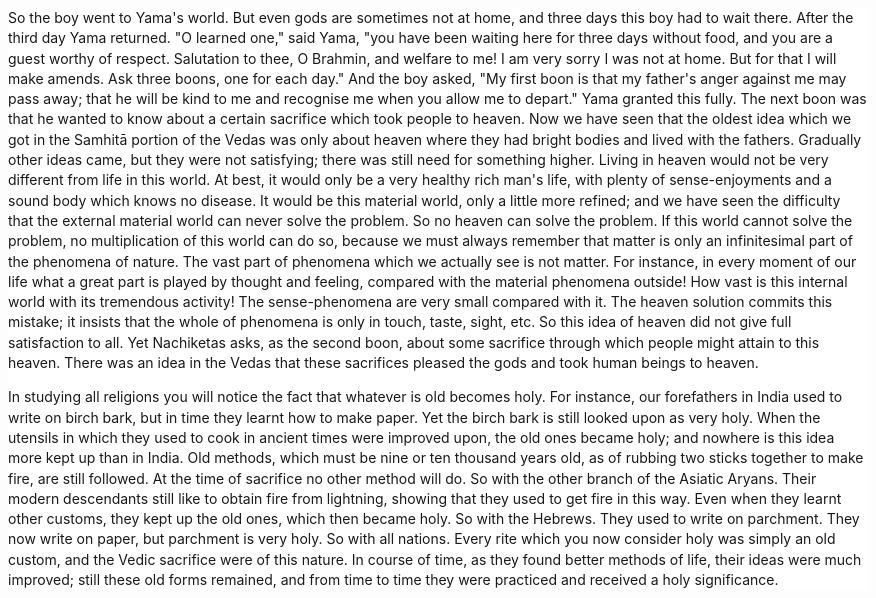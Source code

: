 So the boy went to Yama's world. But even gods are sometimes not at
home, and three days this boy had to wait there. After the third day
Yama returned. "O learned one," said Yama, "you have been waiting here
for three days without food, and you are a guest worthy of respect.
Salutation to thee, O Brahmin, and welfare to me! I am very sorry I was
not at home. But for that I will make amends. Ask three boons, one for
each day." And the boy asked, "My first boon is that my father's anger
against me may pass away; that he will be kind to me and recognise me
when you allow me to depart." Yama granted this fully. The next boon was
that he wanted to know about a certain sacrifice which took people to
heaven. Now we have seen that the oldest idea which we got in the
Samhitā portion of the Vedas was only about heaven where they had bright
bodies and lived with the fathers. Gradually other ideas came, but they
were not satisfying; there was still need for something higher. Living
in heaven would not be very different from life in this world. At best,
it would only be a very healthy rich man's life, with plenty of
sense-enjoyments and a sound body which knows no disease. It would be
this material world, only a little more refined; and we have seen the
difficulty that the external material world can never solve the problem.
So no heaven can solve the problem. If this world cannot solve the
problem, no multiplication of this world can do so, because we must
always remember that matter is only an infinitesimal part of the
phenomena of nature. The vast part of phenomena which we actually see is
not matter. For instance, in every moment of our life what a great part
is played by thought and feeling, compared with the material phenomena
outside! How vast is this internal world with its tremendous activity!
The sense-phenomena are very small compared with it. The heaven solution
commits this mistake; it insists that the whole of phenomena is only in
touch, taste, sight, etc. So this idea of heaven did not give full
satisfaction to all. Yet Nachiketas asks, as the second boon, about some
sacrifice through which people might attain to this heaven. There was an
idea in the Vedas that these sacrifices pleased the gods and took human
beings to heaven.

In studying all religions you will notice the fact that whatever is old
becomes holy. For instance, our forefathers in India used to write on
birch bark, but in time they learnt how to make paper. Yet the birch
bark is still looked upon as very holy. When the utensils in which they
used to cook in ancient times were improved upon, the old ones became
holy; and nowhere is this idea more kept up than in India. Old methods,
which must be nine or ten thousand years old, as of rubbing two sticks
together to make fire, are still followed. At the time of sacrifice no
other method will do. So with the other branch of the Asiatic Aryans.
Their modern descendants still like to obtain fire from lightning,
showing that they used to get fire in this way. Even when they learnt
other customs, they kept up the old ones, which then became holy. So
with the Hebrews. They used to write on parchment. They now write on
paper, but parchment is very holy. So with all nations. Every rite which
you now consider holy was simply an old custom, and the Vedic sacrifice
were of this nature. In course of time, as they found better methods of
life, their ideas were much improved; still these old forms remained,
and from time to time they were practiced and received a holy
significance.
